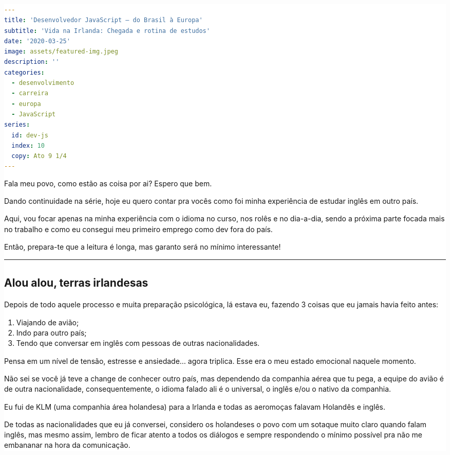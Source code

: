 ```yaml
---
title: 'Desenvolvedor JavaScript — do Brasil à Europa'
subtitle: 'Vida na Irlanda: Chegada e rotina de estudos'
date: '2020-03-25'
image: assets/featured-img.jpeg
description: ''
categories:
  - desenvolvimento
  - carreira
  - europa
  - JavaScript
series:
  id: dev-js
  index: 10
  copy: Ato 9 1/4
---
```


Fala meu povo, como estão as coisa por ai? Espero que bem.

Dando continuidade na série, hoje eu quero contar pra vocês como foi minha experiência de estudar inglês em outro país.

Aqui, vou focar apenas na minha experiência com o idioma no curso, nos rolês e no dia-a-dia, sendo a próxima parte focada mais no trabalho e como eu consegui meu primeiro emprego como dev fora do país.

Então, prepara-te que a leitura é longa, mas garanto será no mínimo interessante!

---

## Alou alou, terras irlandesas

Depois de todo aquele processo e muita preparação psicológica, lá estava eu, fazendo 3 coisas que eu jamais havia feito antes:

1. Viajando de avião;
1. Indo para outro país;
1. Tendo que conversar em inglês com pessoas de outras nacionalidades.

Pensa em um nível de tensão, estresse e ansiedade… agora triplica. Esse era o meu estado emocional naquele momento.

Não sei se você já teve a change de conhecer outro país, mas dependendo da companhia aérea que tu pega, a equipe do avião é de outra nacionalidade, consequentemente, o idioma falado ali é o universal, o inglês e/ou o nativo da companhia.

Eu fui de KLM (uma companhia área holandesa) para a Irlanda e todas as aeromoças falavam Holandês e inglês.

De todas as nacionalidades que eu já conversei, considero os holandeses o povo com um sotaque muito claro quando falam inglês, mas mesmo assim, lembro de ficar atento a todos os diálogos e sempre respondendo o mínimo possível pra não me embananar na hora da comunicação.
